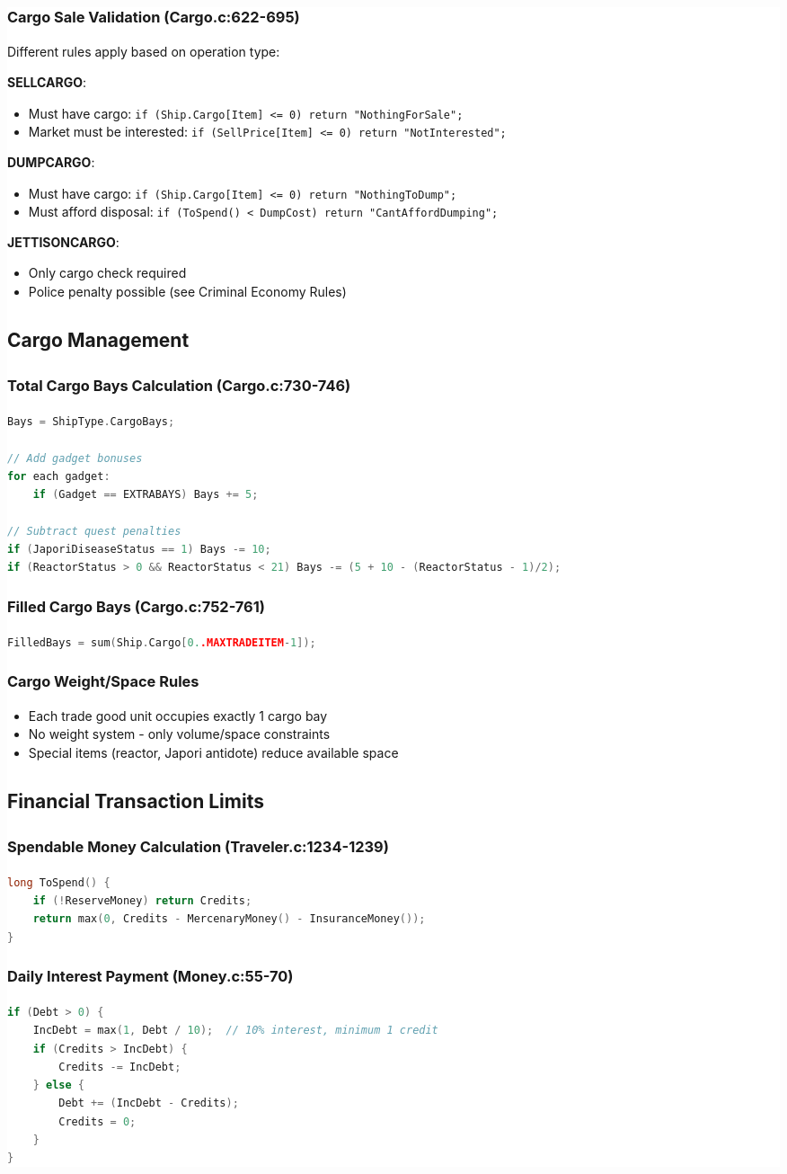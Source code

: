 ### Cargo Sale Validation (Cargo.c:622-695)

Different rules apply based on operation type:

**SELLCARGO**:
- Must have cargo: `if (Ship.Cargo[Item] <= 0) return "NothingForSale";`
- Market must be interested: `if (SellPrice[Item] <= 0) return "NotInterested";`

**DUMPCARGO**:
- Must have cargo: `if (Ship.Cargo[Item] <= 0) return "NothingToDump";`
- Must afford disposal: `if (ToSpend() < DumpCost) return "CantAffordDumping";`

**JETTISONCARGO**:
- Only cargo check required
- Police penalty possible (see Criminal Economy Rules)

## Cargo Management

### Total Cargo Bays Calculation (Cargo.c:730-746)
```c
Bays = ShipType.CargoBays;

// Add gadget bonuses
for each gadget:
    if (Gadget == EXTRABAYS) Bays += 5;

// Subtract quest penalties  
if (JaporiDiseaseStatus == 1) Bays -= 10;
if (ReactorStatus > 0 && ReactorStatus < 21) Bays -= (5 + 10 - (ReactorStatus - 1)/2);
```

### Filled Cargo Bays (Cargo.c:752-761)
```c
FilledBays = sum(Ship.Cargo[0..MAXTRADEITEM-1]);
```

### Cargo Weight/Space Rules
- Each trade good unit occupies exactly 1 cargo bay
- No weight system - only volume/space constraints
- Special items (reactor, Japori antidote) reduce available space

## Financial Transaction Limits

### Spendable Money Calculation (Traveler.c:1234-1239)
```c
long ToSpend() {
    if (!ReserveMoney) return Credits;
    return max(0, Credits - MercenaryMoney() - InsuranceMoney());
}
```

### Daily Interest Payment (Money.c:55-70)
```c
if (Debt > 0) {
    IncDebt = max(1, Debt / 10);  // 10% interest, minimum 1 credit
    if (Credits > IncDebt) {
        Credits -= IncDebt;
    } else {
        Debt += (IncDebt - Credits);
        Credits = 0;
    }
}
```

